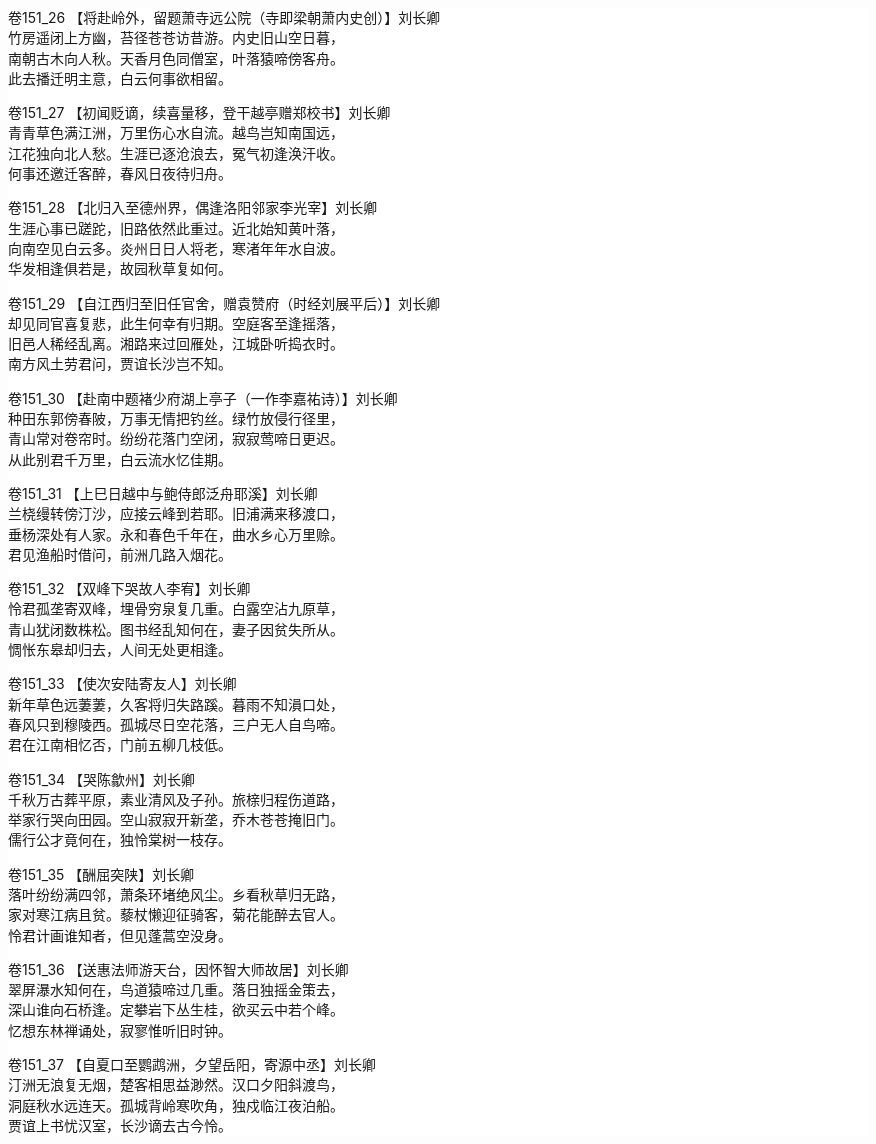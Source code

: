 卷151_26  【将赴岭外，留题萧寺远公院（寺即梁朝萧内史创）】刘长卿  
竹房遥闭上方幽，苔径苍苍访昔游。内史旧山空日暮，  
南朝古木向人秋。天香月色同僧室，叶落猿啼傍客舟。  
此去播迁明主意，白云何事欲相留。  
  
卷151_27  【初闻贬谪，续喜量移，登干越亭赠郑校书】刘长卿  
青青草色满江洲，万里伤心水自流。越鸟岂知南国远，  
江花独向北人愁。生涯已逐沧浪去，冤气初逢涣汗收。  
何事还邀迁客醉，春风日夜待归舟。  
  
卷151_28  【北归入至德州界，偶逢洛阳邻家李光宰】刘长卿  
生涯心事已蹉跎，旧路依然此重过。近北始知黄叶落，  
向南空见白云多。炎州日日人将老，寒渚年年水自波。  
华发相逢俱若是，故园秋草复如何。  
  
卷151_29  【自江西归至旧任官舍，赠袁赞府（时经刘展平后）】刘长卿  
却见同官喜复悲，此生何幸有归期。空庭客至逢摇落，  
旧邑人稀经乱离。湘路来过回雁处，江城卧听捣衣时。  
南方风土劳君问，贾谊长沙岂不知。  
  
卷151_30  【赴南中题褚少府湖上亭子（一作李嘉祐诗）】刘长卿  
种田东郭傍春陂，万事无情把钓丝。绿竹放侵行径里，  
青山常对卷帘时。纷纷花落门空闭，寂寂莺啼日更迟。  
从此别君千万里，白云流水忆佳期。  
  
卷151_31  【上巳日越中与鲍侍郎泛舟耶溪】刘长卿  
兰桡缦转傍汀沙，应接云峰到若耶。旧浦满来移渡口，  
垂杨深处有人家。永和春色千年在，曲水乡心万里赊。  
君见渔船时借问，前洲几路入烟花。  
  
卷151_32  【双峰下哭故人李宥】刘长卿  
怜君孤垄寄双峰，埋骨穷泉复几重。白露空沾九原草，  
青山犹闭数株松。图书经乱知何在，妻子因贫失所从。  
惆怅东皋却归去，人间无处更相逢。  
  
卷151_33  【使次安陆寄友人】刘长卿  
新年草色远萋萋，久客将归失路蹊。暮雨不知溳口处，  
春风只到穆陵西。孤城尽日空花落，三户无人自鸟啼。  
君在江南相忆否，门前五柳几枝低。  
  
卷151_34  【哭陈歙州】刘长卿  
千秋万古葬平原，素业清风及子孙。旅榇归程伤道路，  
举家行哭向田园。空山寂寂开新垄，乔木苍苍掩旧门。  
儒行公才竟何在，独怜棠树一枝存。  
  
卷151_35  【酬屈突陕】刘长卿  
落叶纷纷满四邻，萧条环堵绝风尘。乡看秋草归无路，  
家对寒江病且贫。藜杖懒迎征骑客，菊花能醉去官人。  
怜君计画谁知者，但见蓬蒿空没身。  
  
卷151_36  【送惠法师游天台，因怀智大师故居】刘长卿  
翠屏瀑水知何在，鸟道猿啼过几重。落日独摇金策去，  
深山谁向石桥逢。定攀岩下丛生桂，欲买云中若个峰。  
忆想东林禅诵处，寂寥惟听旧时钟。  
  
卷151_37  【自夏口至鹦鹉洲，夕望岳阳，寄源中丞】刘长卿  
汀洲无浪复无烟，楚客相思益渺然。汉口夕阳斜渡鸟，  
洞庭秋水远连天。孤城背岭寒吹角，独戍临江夜泊船。  
贾谊上书忧汉室，长沙谪去古今怜。  
  